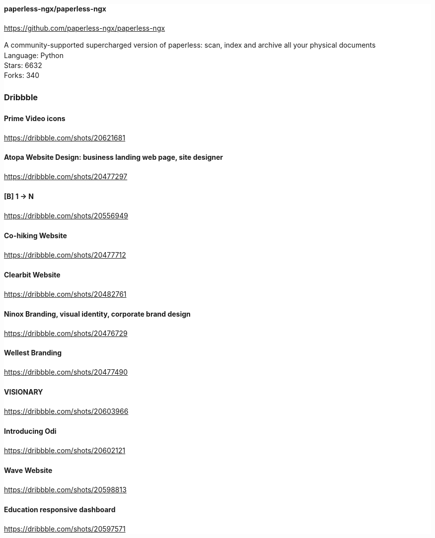 #### paperless-ngx/paperless-ngx

https://github.com/paperless-ngx/paperless-ngx

A community-supported supercharged version of paperless: scan, index and
archive all your physical documents\
Language: Python\
Stars: 6632\
Forks: 340

### Dribbble

#### Prime Video icons

https://dribbble.com/shots/20621681

#### Atopa Website Design: business landing web page, site designer

https://dribbble.com/shots/20477297

#### \[B\] 1 → N

https://dribbble.com/shots/20556949

#### Co-hiking Website

https://dribbble.com/shots/20477712

#### Clearbit Website

https://dribbble.com/shots/20482761

#### Ninox Branding, visual identity, corporate brand design

https://dribbble.com/shots/20476729

#### Wellest Branding

https://dribbble.com/shots/20477490

#### VISIONARY

https://dribbble.com/shots/20603966

#### Introducing Odi

https://dribbble.com/shots/20602121

#### Wave Website

https://dribbble.com/shots/20598813

#### Education responsive dashboard

https://dribbble.com/shots/20597571
